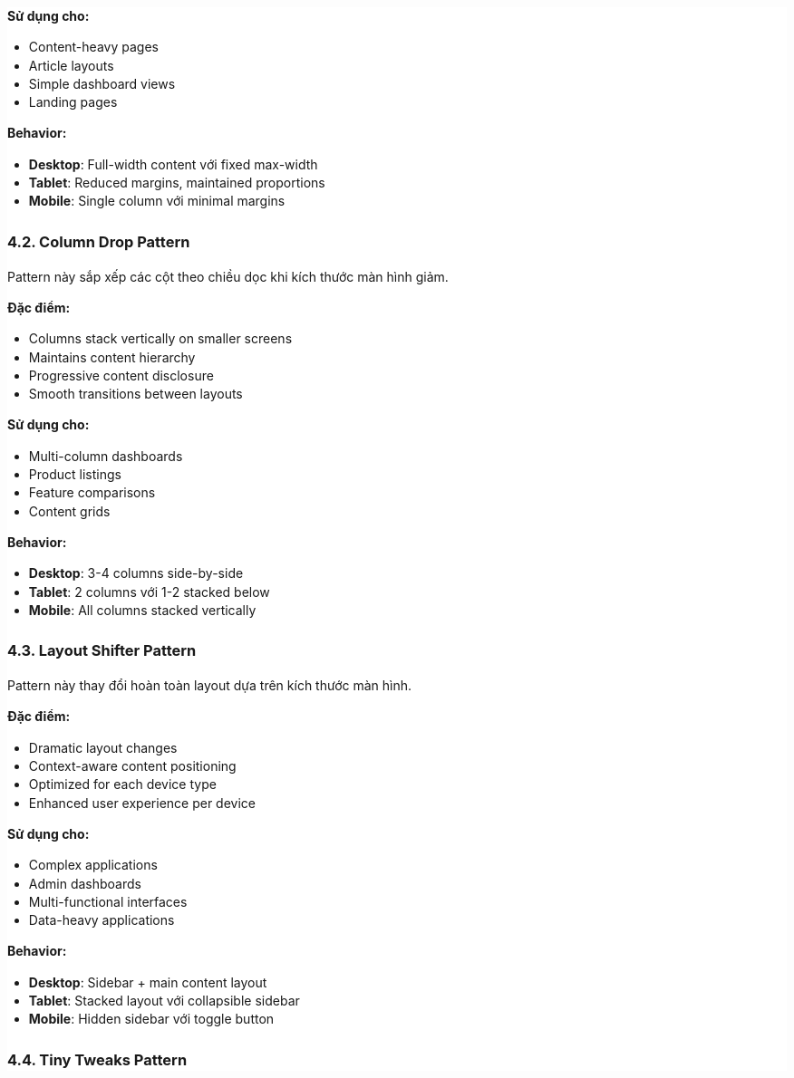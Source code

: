 **Sử dụng cho:**
- Content-heavy pages
- Article layouts
- Simple dashboard views
- Landing pages

**Behavior:**
- **Desktop**: Full-width content với fixed max-width
- **Tablet**: Reduced margins, maintained proportions
- **Mobile**: Single column với minimal margins

### 4.2. Column Drop Pattern

Pattern này sắp xếp các cột theo chiều dọc khi kích thước màn hình giảm.

**Đặc điểm:**
- Columns stack vertically on smaller screens
- Maintains content hierarchy
- Progressive content disclosure
- Smooth transitions between layouts

**Sử dụng cho:**
- Multi-column dashboards
- Product listings
- Feature comparisons
- Content grids

**Behavior:**
- **Desktop**: 3-4 columns side-by-side
- **Tablet**: 2 columns với 1-2 stacked below
- **Mobile**: All columns stacked vertically

### 4.3. Layout Shifter Pattern

Pattern này thay đổi hoàn toàn layout dựa trên kích thước màn hình.

**Đặc điểm:**
- Dramatic layout changes
- Context-aware content positioning
- Optimized for each device type
- Enhanced user experience per device

**Sử dụng cho:**
- Complex applications
- Admin dashboards
- Multi-functional interfaces
- Data-heavy applications

**Behavior:**
- **Desktop**: Sidebar + main content layout
- **Tablet**: Stacked layout với collapsible sidebar
- **Mobile**: Hidden sidebar với toggle button

### 4.4. Tiny Tweaks Pattern
